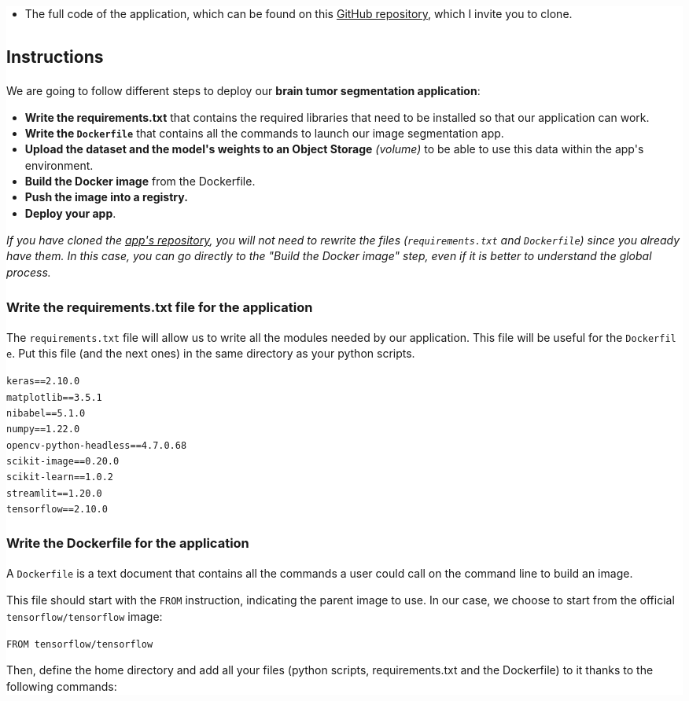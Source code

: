 - The full code of the application, which can be found on this [GitHub repository](https://github.com/ovh/ai-training-examples/tree/main/apps/streamlit/image-segmentation-brain-tumors), which I invite you to clone.

## Instructions

We are going to follow different steps to deploy our **brain tumor segmentation application**:

- **Write the requirements.txt** that contains the required libraries that need to be installed so that our application can work.
- **Write the `Dockerfile`** that contains all the commands to launch our image segmentation app.
- **Upload the dataset and the model's weights to an Object Storage** *(volume)* to be able to use this data within the app's environment.
- **Build the Docker image** from the Dockerfile.
- **Push the image into a registry.**
- **Deploy your app**.

*If you have cloned the [app's repository](https://github.com/ovh/ai-training-examples/tree/main/apps/streamlit/image-segmentation-brain-tumors), you will not need to rewrite the files (`requirements.txt` and `Dockerfile`) since you already have them. In this case, you can go directly to the "Build the Docker image" step, even if it is better to understand the global process.*

### Write the requirements.txt file for the application

The `requirements.txt` file will allow us to write all the modules needed by our application. This file will be useful for the `Dockerfile`.
Put this file (and the next ones) in the same directory as your python scripts.

```console
keras==2.10.0
matplotlib==3.5.1
nibabel==5.1.0
numpy==1.22.0
opencv-python-headless==4.7.0.68
scikit-image==0.20.0
scikit-learn==1.0.2
streamlit==1.20.0
tensorflow==2.10.0
```

### Write the Dockerfile for the application

A `Dockerfile` is a text document that contains all the commands a user could call on the command line to build an image.

This file should start with the `FROM` instruction, indicating the parent image to use. In our case, we choose to start from the official `tensorflow/tensorflow` image:

```console
FROM tensorflow/tensorflow
```

Then, define the home directory and add all your files (python scripts, requirements.txt and the Dockerfile) to it thanks to the following commands:
